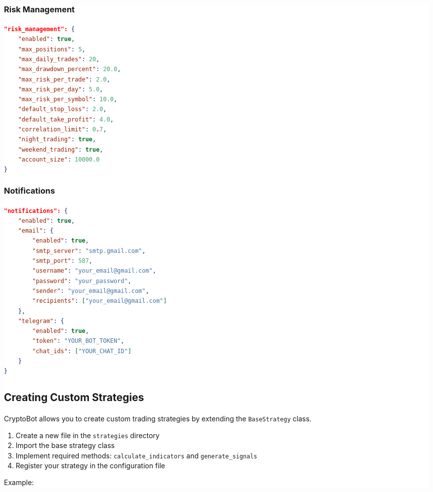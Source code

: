 ### Risk Management

```json
"risk_management": {
    "enabled": true,
    "max_positions": 5,
    "max_daily_trades": 20,
    "max_drawdown_percent": 20.0,
    "max_risk_per_trade": 2.0,
    "max_risk_per_day": 5.0,
    "max_risk_per_symbol": 10.0,
    "default_stop_loss": 2.0,
    "default_take_profit": 4.0,
    "correlation_limit": 0.7,
    "night_trading": true,
    "weekend_trading": true,
    "account_size": 10000.0
}
```

### Notifications

```json
"notifications": {
    "enabled": true,
    "email": {
        "enabled": true,
        "smtp_server": "smtp.gmail.com",
        "smtp_port": 587,
        "username": "your_email@gmail.com",
        "password": "your_password",
        "sender": "your_email@gmail.com",
        "recipients": ["your_email@gmail.com"]
    },
    "telegram": {
        "enabled": true,
        "token": "YOUR_BOT_TOKEN",
        "chat_ids": ["YOUR_CHAT_ID"]
    }
}
```

## Creating Custom Strategies

CryptoBot allows you to create custom trading strategies by extending the `BaseStrategy` class.

1. Create a new file in the `strategies` directory
2. Import the base strategy class
3. Implement required methods: `calculate_indicators` and `generate_signals`
4. Register your strategy in the configuration file

Example:
